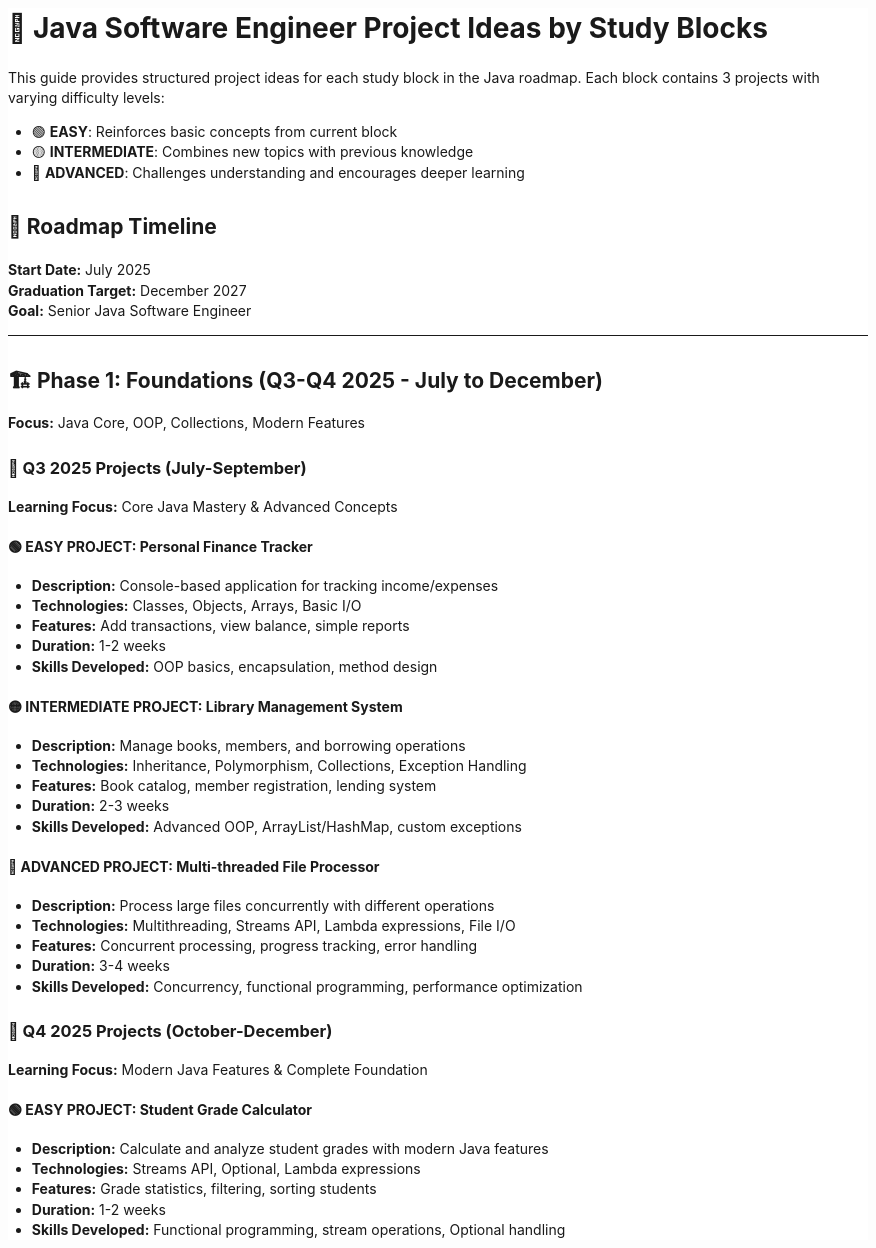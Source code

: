 # 🎯 Java Software Engineer Project Ideas by Study Blocks

This guide provides structured project ideas for each study block in the Java roadmap. Each block contains 3 projects with varying difficulty levels:

- 🟢 **EASY**: Reinforces basic concepts from current block
- 🟡 **INTERMEDIATE**: Combines new topics with previous knowledge  
- 🔴 **ADVANCED**: Challenges understanding and encourages deeper learning

## 📅 Roadmap Timeline
**Start Date:** July 2025  
**Graduation Target:** December 2027  
**Goal:** Senior Java Software Engineer

---

## 🏗️ Phase 1: Foundations (Q3-Q4 2025 - July to December)
**Focus:** Java Core, OOP, Collections, Modern Features

### 📅 Q3 2025 Projects (July-September)
**Learning Focus:** Core Java Mastery & Advanced Concepts

#### 🟢 EASY PROJECT: Personal Finance Tracker
- **Description:** Console-based application for tracking income/expenses
- **Technologies:** Classes, Objects, Arrays, Basic I/O
- **Features:** Add transactions, view balance, simple reports
- **Duration:** 1-2 weeks
- **Skills Developed:** OOP basics, encapsulation, method design

#### 🟡 INTERMEDIATE PROJECT: Library Management System
- **Description:** Manage books, members, and borrowing operations
- **Technologies:** Inheritance, Polymorphism, Collections, Exception Handling
- **Features:** Book catalog, member registration, lending system
- **Duration:** 2-3 weeks
- **Skills Developed:** Advanced OOP, ArrayList/HashMap, custom exceptions

#### 🔴 ADVANCED PROJECT: Multi-threaded File Processor
- **Description:** Process large files concurrently with different operations
- **Technologies:** Multithreading, Streams API, Lambda expressions, File I/O
- **Features:** Concurrent processing, progress tracking, error handling
- **Duration:** 3-4 weeks
- **Skills Developed:** Concurrency, functional programming, performance optimization

### 📅 Q4 2025 Projects (October-December)
**Learning Focus:** Modern Java Features & Complete Foundation

#### 🟢 EASY PROJECT: Student Grade Calculator
- **Description:** Calculate and analyze student grades with modern Java features
- **Technologies:** Streams API, Optional, Lambda expressions
- **Features:** Grade statistics, filtering, sorting students
- **Duration:** 1-2 weeks
- **Skills Developed:** Functional programming, stream operations, Optional handling

